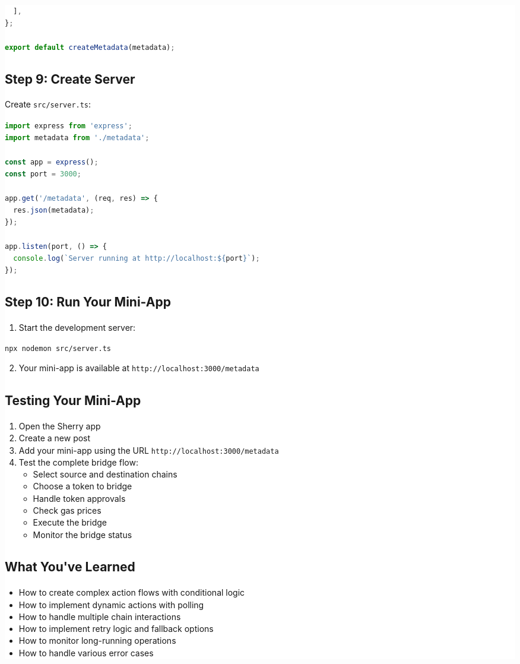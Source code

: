 ```typescript
  ],
};

export default createMetadata(metadata);
```

## Step 9: Create Server

Create `src/server.ts`:

```typescript
import express from 'express';
import metadata from './metadata';

const app = express();
const port = 3000;

app.get('/metadata', (req, res) => {
  res.json(metadata);
});

app.listen(port, () => {
  console.log(`Server running at http://localhost:${port}`);
});
```

## Step 10: Run Your Mini-App

1. Start the development server:
```bash
npx nodemon src/server.ts
```

2. Your mini-app is available at `http://localhost:3000/metadata`

## Testing Your Mini-App

1. Open the Sherry app
2. Create a new post
3. Add your mini-app using the URL `http://localhost:3000/metadata`
4. Test the complete bridge flow:
   - Select source and destination chains
   - Choose a token to bridge
   - Handle token approvals
   - Check gas prices
   - Execute the bridge
   - Monitor the bridge status

## What You've Learned

- How to create complex action flows with conditional logic
- How to implement dynamic actions with polling
- How to handle multiple chain interactions
- How to implement retry logic and fallback options
- How to monitor long-running operations
- How to handle various error cases
